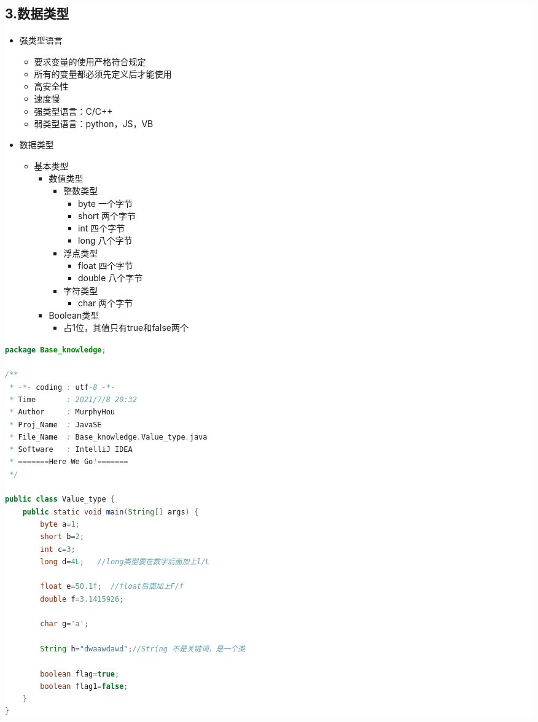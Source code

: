 ## 3.数据类型

- 强类型语言
  - 要求变量的使用严格符合规定
  - 所有的变量都必须先定义后才能使用
  - 高安全性
  - 速度慢
  - 强类型语言：C/C++
  - 弱类型语言：python，JS，VB
  
- 数据类型

  - 基本类型
    - 数值类型
      - 整数类型
        - byte  一个字节
        - short  两个字节
        - int  四个字节
        - long  八个字节
      - 浮点类型
        - float  四个字节
        - double 八个字节
      - 字符类型
        - char   两个字节
    - Boolean类型
      - 占1位，其值只有true和false两个

``` java
package Base_knowledge;

/**
 * -*- coding : utf-8 -*-
 * Time       : 2021/7/8 20:32
 * Author     : MurphyHou
 * Proj_Name  : JavaSE
 * File_Name  : Base_knowledge.Value_type.java
 * Software   : IntelliJ IDEA
 * =======Here We Go!=======
 */

public class Value_type {
    public static void main(String[] args) {
        byte a=1;
        short b=2;
        int c=3;
        long d=4L;   //long类型要在数字后面加上l/L

        float e=50.1f;  //float后面加上F/f
        double f=3.1415926;

        char g='a';

        String h="dwaawdawd";//String 不是关键词，是一个类

        boolean flag=true;
        boolean flag1=false;
    }
}

```
